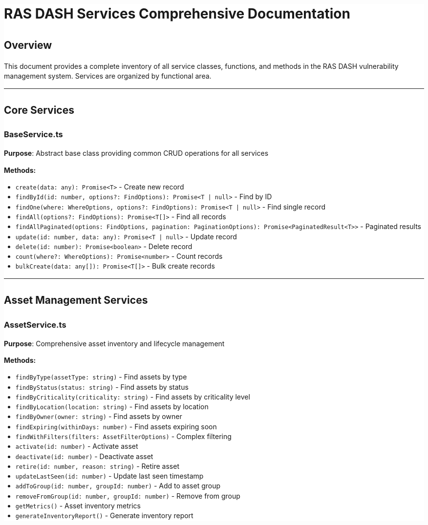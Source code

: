 # RAS DASH Services Comprehensive Documentation

## Overview
This document provides a complete inventory of all service classes, functions, and methods in the RAS DASH vulnerability management system. Services are organized by functional area.

---

## Core Services

### BaseService.ts
**Purpose**: Abstract base class providing common CRUD operations for all services

**Methods:**
- `create(data: any): Promise<T>` - Create new record
- `findById(id: number, options?: FindOptions): Promise<T | null>` - Find by ID
- `findOne(where: WhereOptions, options?: FindOptions): Promise<T | null>` - Find single record
- `findAll(options?: FindOptions): Promise<T[]>` - Find all records
- `findAllPaginated(options: FindOptions, pagination: PaginationOptions): Promise<PaginatedResult<T>>` - Paginated results
- `update(id: number, data: any): Promise<T | null>` - Update record
- `delete(id: number): Promise<boolean>` - Delete record
- `count(where?: WhereOptions): Promise<number>` - Count records
- `bulkCreate(data: any[]): Promise<T[]>` - Bulk create records

---

## Asset Management Services

### AssetService.ts
**Purpose**: Comprehensive asset inventory and lifecycle management

**Methods:**
- `findByType(assetType: string)` - Find assets by type
- `findByStatus(status: string)` - Find assets by status
- `findByCriticality(criticality: string)` - Find assets by criticality level
- `findByLocation(location: string)` - Find assets by location
- `findByOwner(owner: string)` - Find assets by owner
- `findExpiring(withinDays: number)` - Find assets expiring soon
- `findWithFilters(filters: AssetFilterOptions)` - Complex filtering
- `activate(id: number)` - Activate asset
- `deactivate(id: number)` - Deactivate asset
- `retire(id: number, reason: string)` - Retire asset
- `updateLastSeen(id: number)` - Update last seen timestamp
- `addToGroup(id: number, groupId: number)` - Add to asset group
- `removeFromGroup(id: number, groupId: number)` - Remove from group
- `getMetrics()` - Asset inventory metrics
- `generateInventoryReport()` - Generate inventory report
